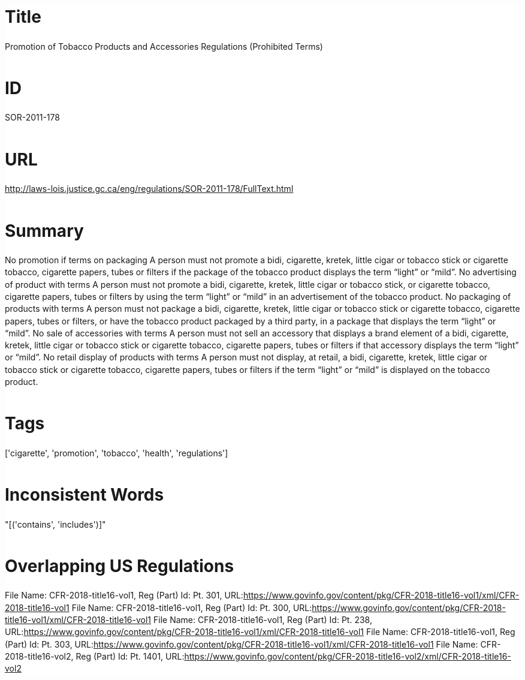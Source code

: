 # Title
Promotion of Tobacco Products and Accessories Regulations (Prohibited Terms)


# ID
SOR-2011-178

# URL
http://laws-lois.justice.gc.ca/eng/regulations/SOR-2011-178/FullText.html


# Summary
No promotion if terms on packaging A person must not promote a bidi, cigarette, kretek, little cigar or tobacco stick or cigarette tobacco, cigarette papers, tubes or filters if the package of the tobacco product displays the term “light” or “mild”.
No advertising of product with terms A person must not promote a bidi, cigarette, kretek, little cigar or tobacco stick, or cigarette tobacco, cigarette papers, tubes or filters by using the term “light” or “mild” in an advertisement of the tobacco product.
No packaging of products with terms A person must not package a bidi, cigarette, kretek, little cigar or tobacco stick or cigarette tobacco, cigarette papers, tubes or filters, or have the tobacco product packaged by a third party, in a package that displays the term “light” or “mild”.
No sale of accessories with terms A person must not sell an accessory that displays a brand element of a bidi, cigarette, kretek, little cigar or tobacco stick or cigarette tobacco, cigarette papers, tubes or filters if that accessory displays the term “light” or “mild”.
No retail display of products with terms A person must not display, at retail, a bidi, cigarette, kretek, little cigar or tobacco stick or cigarette tobacco, cigarette papers, tubes or filters if the term “light” or “mild” is displayed on the tobacco product.


# Tags
['cigarette', 'promotion', 'tobacco', 'health', 'regulations']


# Inconsistent Words
"[('contains', 'includes')]"


# Overlapping US Regulations
File Name: CFR-2018-title16-vol1, Reg (Part) Id: Pt. 301, URL:https://www.govinfo.gov/content/pkg/CFR-2018-title16-vol1/xml/CFR-2018-title16-vol1
File Name: CFR-2018-title16-vol1, Reg (Part) Id: Pt. 300, URL:https://www.govinfo.gov/content/pkg/CFR-2018-title16-vol1/xml/CFR-2018-title16-vol1
File Name: CFR-2018-title16-vol1, Reg (Part) Id: Pt. 238, URL:https://www.govinfo.gov/content/pkg/CFR-2018-title16-vol1/xml/CFR-2018-title16-vol1
File Name: CFR-2018-title16-vol1, Reg (Part) Id: Pt. 303, URL:https://www.govinfo.gov/content/pkg/CFR-2018-title16-vol1/xml/CFR-2018-title16-vol1
File Name: CFR-2018-title16-vol2, Reg (Part) Id: Pt. 1401, URL:https://www.govinfo.gov/content/pkg/CFR-2018-title16-vol2/xml/CFR-2018-title16-vol2
